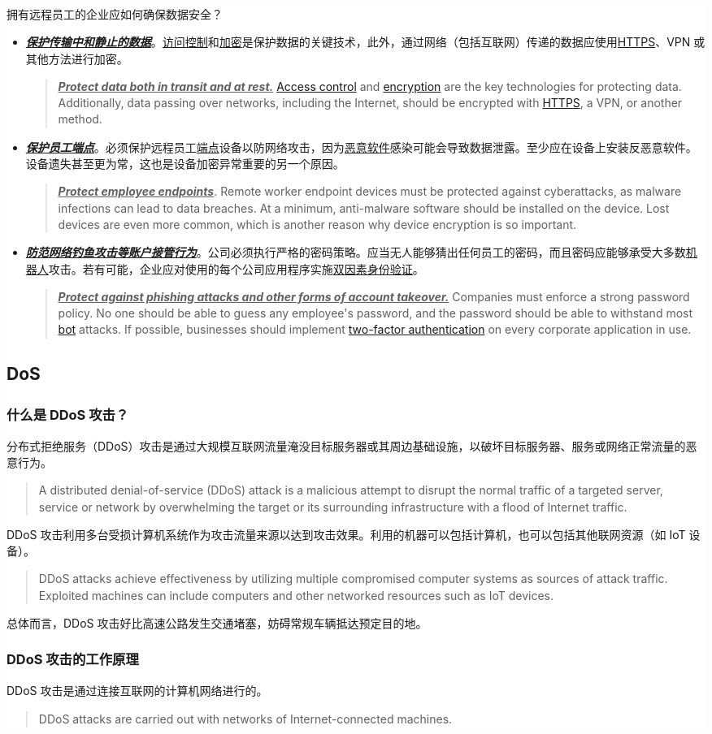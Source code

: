 
拥有远程员工的企业应如何确保数据安全？

- <u>***保护传输中和静止的数据***</u>。[访问控制](https://www.cloudflare.com/learning/access-management/what-is-access-control/)和[加密](https://www.cloudflare.com/learning/ssl/what-is-encryption/)是保护数据的关键技术，此外，通过网络（包括互联网）传递的数据应使用[HTTPS](https://www.cloudflare.com/learning/ssl/what-is-https/)、VPN 或其他方法进行加密。

  > <u>***Protect data both in transit and at rest.***</u> [Access control](https://www.cloudflare.com/learning/access-management/what-is-access-control/) and [encryption](https://www.cloudflare.com/learning/ssl/what-is-encryption/) are the key technologies for protecting data. Additionally, data passing over networks, including the Internet, should be encrypted with [HTTPS](https://www.cloudflare.com/learning/ssl/what-is-https/), a VPN, or another method.

- <u>***保护员工端点***</u>。必须保护远程员工[端点](https://www.cloudflare.com/learning/security/glossary/what-is-endpoint/)设备以防网络攻击，因为[恶意软件](https://www.cloudflare.com/learning/ddos/glossary/malware/)感染可能会导致数据泄露。至少应在设备上安装反恶意软件。设备遗失甚至更为常，这也是设备加密异常重要的另一个原因。

  > <u>***Protect employee endpoints***</u>. Remote worker endpoint devices must be protected against cyberattacks, as malware infections can lead to data breaches. At a minimum, anti-malware software should be installed on the device. Lost devices are even more common, which is another reason why device encryption is so important.

- <u>***防范网络钓鱼攻击等账户接管行为***</u>。公司必须执行严格的密码策略。应当无人能够猜出任何员工的密码，而且密码应能够承受大多数[机器人](https://www.cloudflare.com/learning/bots/what-is-a-bot/)攻击。若有可能，企业应对使用的每个公司应用程序实施[双因素身份验证](https://www.cloudflare.com/learning/access-management/what-is-two-factor-authentication/)。

  > <u>***Protect against phishing attacks and other forms of account takeover.***</u> Companies must enforce a strong password policy. No one should be able to guess any employee's password, and the password should be able to withstand most [bot](https://www.cloudflare.com/learning/bots/what-is-a-bot/) attacks. If possible, businesses should implement [two-factor authentication](https://www.cloudflare.com/learning/access-management/what-is-two-factor-authentication/) on every corporate application in use.

## DoS

### 什么是 DDoS 攻击？

分布式拒绝服务（DDoS）攻击是通过大规模互联网流量淹没目标服务器或其周边基础设施，以破坏目标服务器、服务或网络正常流量的恶意行为。

> A distributed denial-of-service (DDoS) attack is a malicious attempt to disrupt the normal traffic of a targeted server, service or network by overwhelming the target or its surrounding infrastructure with a flood of Internet traffic.

DDoS 攻击利用多台受损计算机系统作为攻击流量来源以达到攻击效果。利用的机器可以包括计算机，也可以包括其他联网资源（如 IoT 设备）。

> DDoS attacks achieve effectiveness by utilizing multiple compromised computer systems as sources of attack traffic. Exploited machines can include computers and other networked resources such as IoT devices.

总体而言，DDoS 攻击好比高速公路发生交通堵塞，妨碍常规车辆抵达预定目的地。

### DDoS 攻击的工作原理

DDoS 攻击是通过连接互联网的计算机网络进行的。

> DDoS attacks are carried out with networks of Internet-connected machines.
